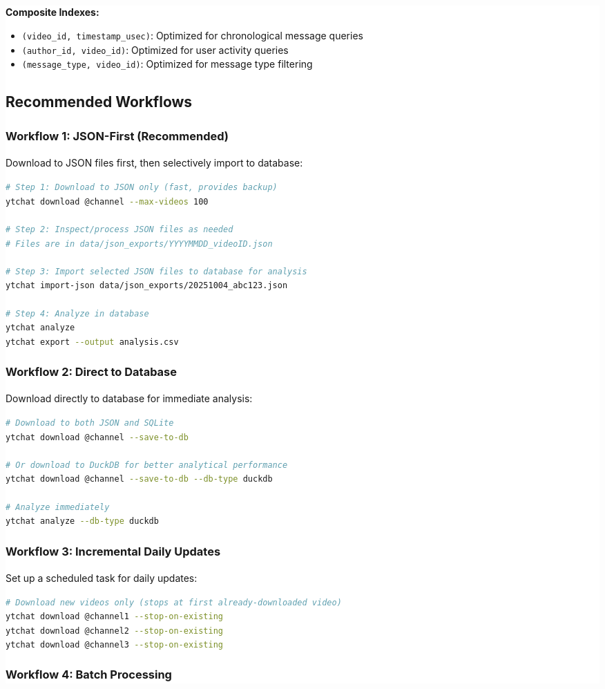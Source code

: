 **Composite Indexes:**
- `(video_id, timestamp_usec)`: Optimized for chronological message queries
- `(author_id, video_id)`: Optimized for user activity queries
- `(message_type, video_id)`: Optimized for message type filtering

## Recommended Workflows

### Workflow 1: JSON-First (Recommended)

Download to JSON files first, then selectively import to database:

```bash
# Step 1: Download to JSON only (fast, provides backup)
ytchat download @channel --max-videos 100

# Step 2: Inspect/process JSON files as needed
# Files are in data/json_exports/YYYYMMDD_videoID.json

# Step 3: Import selected JSON files to database for analysis
ytchat import-json data/json_exports/20251004_abc123.json

# Step 4: Analyze in database
ytchat analyze
ytchat export --output analysis.csv
```

### Workflow 2: Direct to Database

Download directly to database for immediate analysis:

```bash
# Download to both JSON and SQLite
ytchat download @channel --save-to-db

# Or download to DuckDB for better analytical performance
ytchat download @channel --save-to-db --db-type duckdb

# Analyze immediately
ytchat analyze --db-type duckdb
```

### Workflow 3: Incremental Daily Updates

Set up a scheduled task for daily updates:

```bash
# Download new videos only (stops at first already-downloaded video)
ytchat download @channel1 --stop-on-existing
ytchat download @channel2 --stop-on-existing
ytchat download @channel3 --stop-on-existing
```

### Workflow 4: Batch Processing
